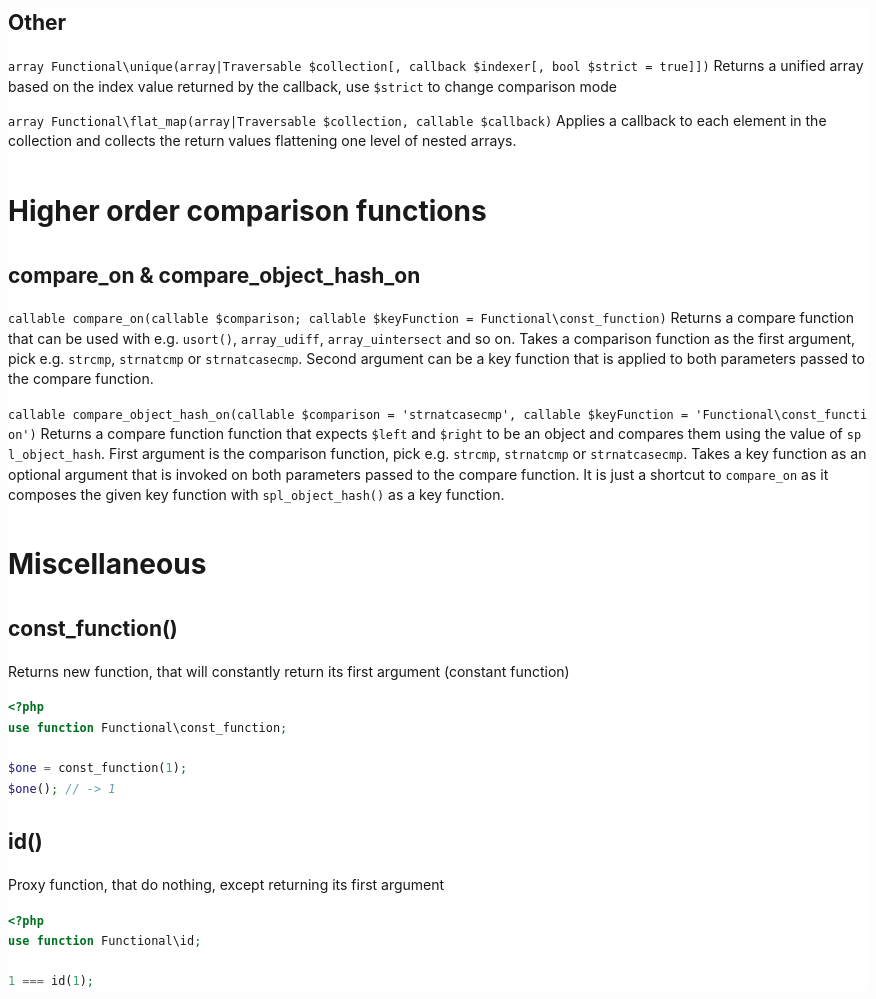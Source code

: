 
## Other

`array Functional\unique(array|Traversable $collection[, callback $indexer[, bool $strict = true]])`
Returns a unified array based on the index value returned by the callback, use `$strict` to change comparison mode


`array Functional\flat_map(array|Traversable $collection, callable $callback)`
Applies a callback to each element in the collection and collects the return values flattening one level of nested arrays.

# Higher order comparison functions

## compare_on & compare_object_hash_on

``callable compare_on(callable $comparison; callable $keyFunction = Functional\const_function)``
Returns a compare function that can be used with e.g. `usort()`, `array_udiff`, `array_uintersect` and so on. Takes a
comparison function as the first argument, pick e.g. `strcmp`, `strnatcmp` or `strnatcasecmp`. Second argument can be a
key function that is applied to both parameters passed to the compare function.

``callable compare_object_hash_on(callable $comparison = 'strnatcasecmp', callable $keyFunction = 'Functional\const_function')``
Returns a compare function function that expects `$left` and `$right` to be an object and compares them using the value
of `spl_object_hash`. First argument is the comparison function, pick e.g. `strcmp`, `strnatcmp` or `strnatcasecmp`.
Takes a key function as an optional argument that is invoked on both parameters passed to the compare function. It is
just a shortcut to `compare_on` as it composes the given key function with `spl_object_hash()` as a key function.

# Miscellaneous


## const_function()
Returns new function, that will constantly return its first argument (constant function)

```php
<?php
use function Functional\const_function;

$one = const_function(1);
$one(); // -> 1
```


## id()
Proxy function, that do nothing, except returning its first argument

```php
<?php
use function Functional\id;

1 === id(1);
```
